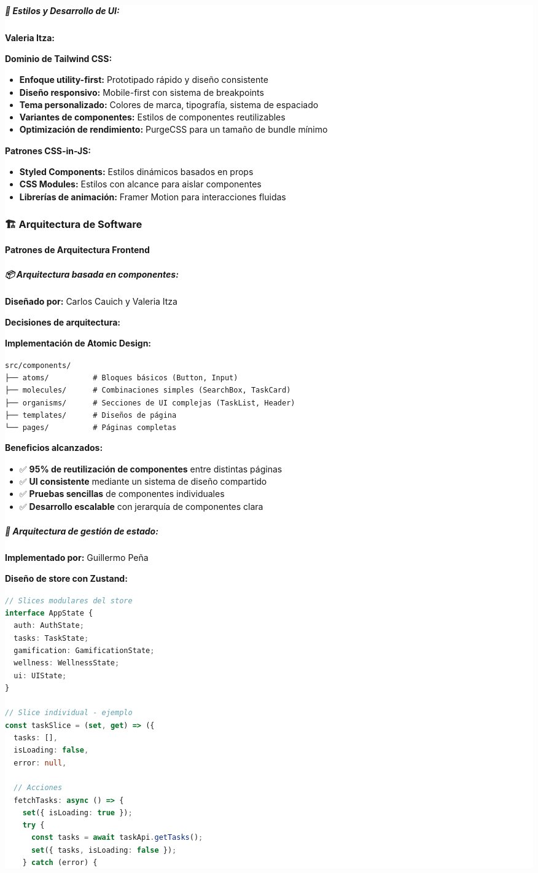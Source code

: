 ##### 🎨 **Estilos y Desarrollo de UI:**
**Valeria Itza:**

**Dominio de Tailwind CSS:**
- **Enfoque utility-first:** Prototipado rápido y diseño consistente
- **Diseño responsivo:** Mobile-first con sistema de breakpoints
- **Tema personalizado:** Colores de marca, tipografía, sistema de espaciado
- **Variantes de componentes:** Estilos de componentes reutilizables
- **Optimización de rendimiento:** PurgeCSS para un tamaño de bundle mínimo

**Patrones CSS-in-JS:**
- **Styled Components:** Estilos dinámicos basados en props
- **CSS Modules:** Estilos con alcance para aislar componentes
- **Librerías de animación:** Framer Motion para interacciones fluidas

### 🏗️ Arquitectura de Software

#### Patrones de Arquitectura Frontend

##### 📦 **Arquitectura basada en componentes:**
**Diseñado por:** Carlos Cauich y Valeria Itza

**Decisiones de arquitectura:**

**Implementación de Atomic Design:**
```
src/components/
├── atoms/          # Bloques básicos (Button, Input)  
├── molecules/      # Combinaciones simples (SearchBox, TaskCard)
├── organisms/      # Secciones de UI complejas (TaskList, Header)
├── templates/      # Diseños de página
└── pages/          # Páginas completas
```

**Beneficios alcanzados:**
- ✅ **95% de reutilización de componentes** entre distintas páginas
- ✅ **UI consistente** mediante un sistema de diseño compartido
- ✅ **Pruebas sencillas** de componentes individuales
- ✅ **Desarrollo escalable** con jerarquía de componentes clara

##### 🔄 **Arquitectura de gestión de estado:**
**Implementado por:** Guillermo Peña

**Diseño de store con Zustand:**
```typescript
// Slices modulares del store
interface AppState {
  auth: AuthState;
  tasks: TaskState;
  gamification: GamificationState;
  wellness: WellnessState;
  ui: UIState;
}

// Slice individual - ejemplo
const taskSlice = (set, get) => ({
  tasks: [],
  isLoading: false,
  error: null,
  
  // Acciones
  fetchTasks: async () => {
    set({ isLoading: true });
    try {
      const tasks = await taskApi.getTasks();
      set({ tasks, isLoading: false });
    } catch (error) {
```